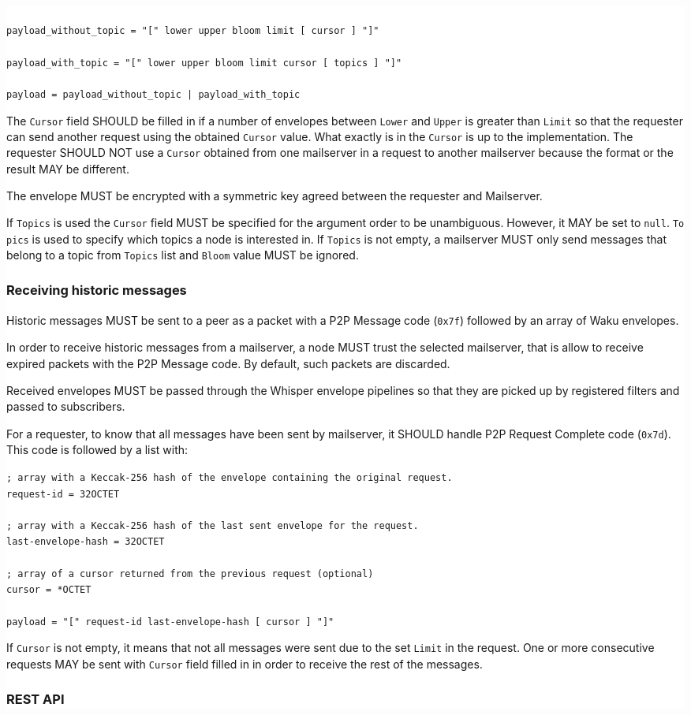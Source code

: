 ```abnf

payload_without_topic = "[" lower upper bloom limit [ cursor ] "]"

payload_with_topic = "[" lower upper bloom limit cursor [ topics ] "]"

payload = payload_without_topic | payload_with_topic
```

The `Cursor` field SHOULD be filled in if a number of envelopes between `Lower` and `Upper` is greater than `Limit` so that the requester can send another request using the obtained `Cursor` value. What exactly is in the `Cursor` is up to the implementation. The requester SHOULD NOT use a `Cursor` obtained from one mailserver in a request to another mailserver because the format or the result MAY be different.

The envelope MUST be encrypted with a symmetric key agreed between the requester and Mailserver.

If `Topics` is used the `Cursor` field MUST be specified for the argument order to be unambiguous. However, it MAY be set to `null`. `Topics` is used to specify which topics a node is interested in. If `Topics` is not empty, a mailserver MUST only send messages that belong to a topic from `Topics` list and `Bloom` value MUST be ignored.

### Receiving historic messages

Historic messages MUST be sent to a peer as a packet with a P2P Message code (`0x7f`) followed by an array of Waku envelopes.

In order to receive historic messages from a mailserver, a node MUST trust the selected mailserver, that is allow to receive expired packets with the P2P Message code. By default, such packets are discarded.

Received envelopes MUST be passed through the Whisper envelope pipelines so that they are picked up by registered filters and passed to subscribers.

For a requester, to know that all messages have been sent by mailserver, it SHOULD handle P2P Request Complete code (`0x7d`). This code is followed by a list with:

```abnf
; array with a Keccak-256 hash of the envelope containing the original request.
request-id = 32OCTET

; array with a Keccak-256 hash of the last sent envelope for the request. 
last-envelope-hash = 32OCTET

; array of a cursor returned from the previous request (optional)
cursor = *OCTET

payload = "[" request-id last-envelope-hash [ cursor ] "]"
```

If `Cursor` is not empty, it means that not all messages were sent due to the set `Limit` in the request. One or more consecutive requests MAY be sent with `Cursor` field filled in in order to receive the rest of the messages.

### REST API
